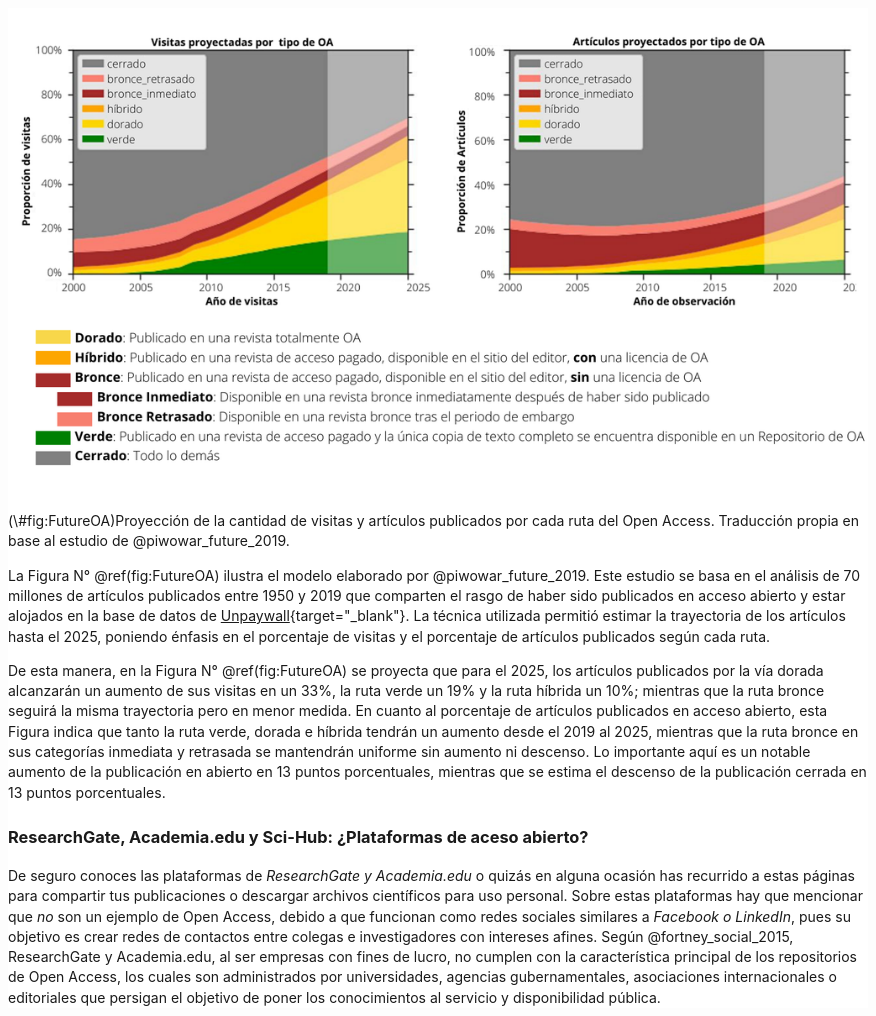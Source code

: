 <img src="images/future_oa.png" alt="Proyección de la cantidad de visitas y artículos publicados por cada ruta del Open Access. Traducción propia en base al estudio de @piwowar_future_2019." width="100%" />
<p class="caption">(\#fig:FutureOA)Proyección de la cantidad de visitas y artículos publicados por cada ruta del Open Access. Traducción propia en base al estudio de @piwowar_future_2019.</p>
</div>

La Figura N° \@ref(fig:FutureOA) ilustra el modelo elaborado por @piwowar_future_2019. Este estudio se basa en el análisis de 70 millones de artículos publicados entre 1950 y 2019 que comparten el rasgo de haber sido publicados en acceso abierto y estar alojados en la base de datos de [Unpaywall](https://unpaywall.org/){target="_blank"}. La técnica utilizada permitió estimar la trayectoria de los artículos hasta el 2025, poniendo énfasis en el porcentaje de visitas y el porcentaje de artículos publicados según cada ruta. 

De esta manera, en la Figura N° \@ref(fig:FutureOA) se proyecta que para el 2025, los artículos publicados por la vía dorada alcanzarán un aumento de sus visitas en un 33%, la ruta verde un 19% y la ruta híbrida un 10%; mientras que la ruta bronce seguirá la misma trayectoria pero en menor medida. En cuanto al porcentaje de artículos publicados en acceso abierto, esta Figura indica que tanto la ruta verde, dorada e híbrida tendrán un aumento desde el 2019 al 2025, mientras que la ruta bronce en sus categorías inmediata y retrasada se mantendrán uniforme sin aumento ni descenso. Lo importante aquí es un notable aumento de la publicación en abierto en 13 puntos porcentuales, mientras que se estima el descenso de la publicación cerrada en 13 puntos porcentuales.

### ResearchGate, Academia.edu y Sci-Hub: ¿Plataformas de aceso abierto? 

De seguro conoces las plataformas de *ResearchGate y Academia.edu* o quizás en alguna ocasión has recurrido a estas páginas para compartir tus publicaciones o descargar archivos científicos para uso personal. Sobre estas plataformas hay que mencionar que *no* son un ejemplo de Open Access, debido a que funcionan como redes sociales similares a *Facebook o LinkedIn*, pues su objetivo es crear redes de contactos entre colegas e investigadores con intereses afines. Según @fortney_social_2015, ResearchGate y Academia.edu, al ser empresas con fines de lucro, no cumplen con la característica principal de los repositorios de Open Access, los cuales son administrados por universidades, agencias gubernamentales, asociaciones internacionales o editoriales que persigan el objetivo de poner los conocimientos al servicio y disponibilidad pública.
